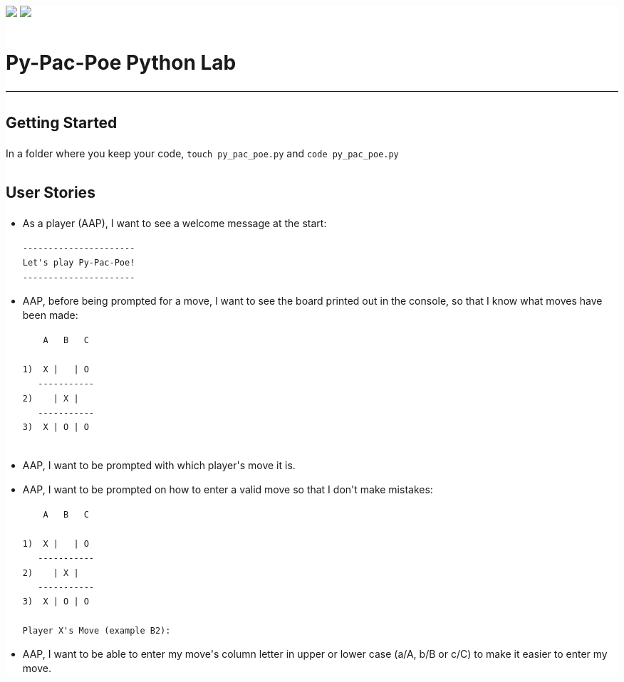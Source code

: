<img src="https://i.imgur.com/MFwPksl.png" style="width:45%">
<img src="https://i.imgur.com/m7z7Fcd.jpg" style="width:45%">

# Py-Pac-Poe Python Lab

---
## Getting Started

In a folder where you keep your code, `touch py_pac_poe.py` and `code py_pac_poe.py`

## User Stories

- As a player (AAP), I want to see a welcome message at the start:

	```
	----------------------
	Let's play Py-Pac-Poe!
	----------------------
	```

- AAP, before being prompted for a move, I want to see the board printed out in the console, so that I know what moves have been made:

	```
	    A   B   C
	
	1)  X |   | O 
	   -----------
	2)    | X |  
	   -----------
	3)  X | O | O 
	  
	```

- AAP, I want to be prompted with which player's move it is.

- AAP, I want to be prompted on how to enter a valid move so that I don't make mistakes:

	```
	    A   B   C
	
	1)  X |   | O 
	   -----------
	2)    | X |  
	   -----------
	3)  X | O | O 
	
	Player X's Move (example B2):  
	``` 
	
- AAP, I want to be able to enter my move's column letter in upper or lower case (a/A, b/B or c/C) to make it easier to enter my move.
